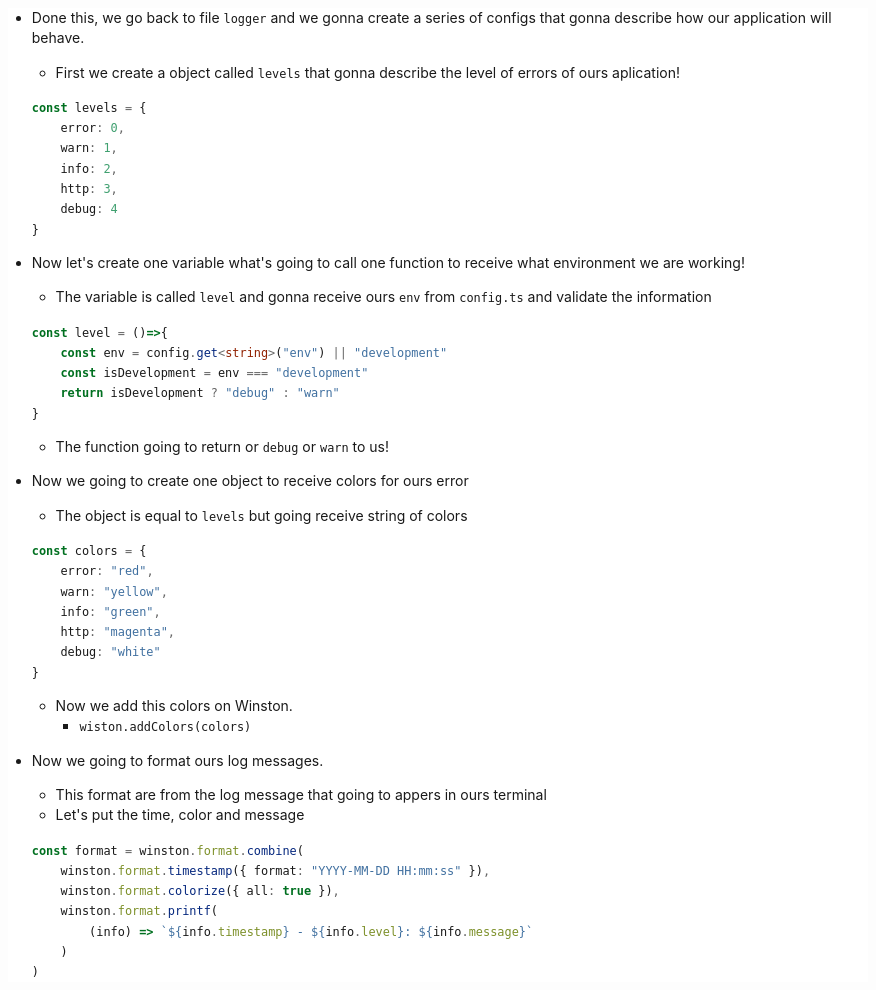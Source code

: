 * Done this, we go back to file `logger` and we gonna create a series of configs that gonna describe how our application will behave.
    * First we create a object called `levels` that gonna describe the level of errors of ours aplication!
    ```ts
    const levels = {
        error: 0,
        warn: 1,
        info: 2,
        http: 3,
        debug: 4
    }
    ```
* Now let's create one variable what's going to call one function to receive what environment we are working!
    * The variable is called `level` and gonna receive ours `env` from `config.ts` and validate the information
    ```ts
    const level = ()=>{
        const env = config.get<string>("env") || "development"
        const isDevelopment = env === "development"
        return isDevelopment ? "debug" : "warn"
    }
    ```
    * The function going to return or `debug` or `warn` to us!

* Now we going to create one object to receive colors for ours error
    * The object is equal to `levels` but going receive string of colors
    ```ts
    const colors = {
        error: "red",
        warn: "yellow",
        info: "green",
        http: "magenta",
        debug: "white"
    }
    ```
    * Now we add this colors on Winston.
        * `wiston.addColors(colors)`

* Now we going to format ours log messages.
    * This format are from the log message that going to appers in ours terminal
    * Let's put the time, color and message
    ```ts
    const format = winston.format.combine(
        winston.format.timestamp({ format: "YYYY-MM-DD HH:mm:ss" }),
        winston.format.colorize({ all: true }),
        winston.format.printf(
            (info) => `${info.timestamp} - ${info.level}: ${info.message}`
        )
    )
    ```
